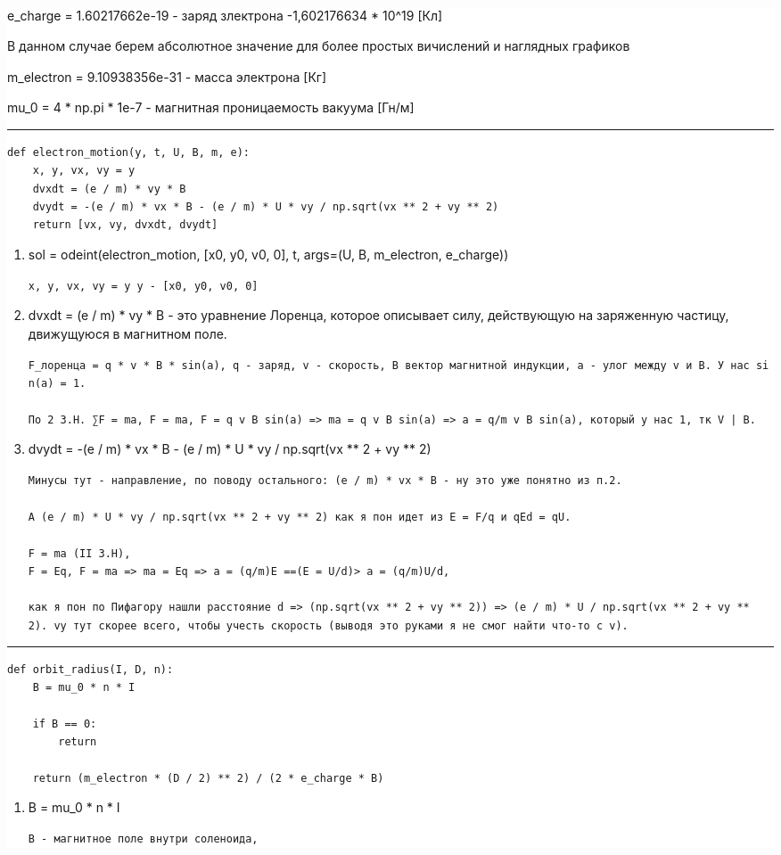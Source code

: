 e_charge = 1.60217662e-19 - заряд злектрона  -1,602176634 * 10^19 [Кл]

В данном случае берем абсолютное значение для более простых вичислений и наглядных графиков

m_electron = 9.10938356e-31  - масса электрона [Кг]

mu_0 = 4 * np.pi * 1e-7  - магнитная проницаемость вакуума [Гн/м]

---

````
def electron_motion(y, t, U, B, m, e):
    x, y, vx, vy = y
    dvxdt = (e / m) * vy * B
    dvydt = -(e / m) * vx * B - (e / m) * U * vy / np.sqrt(vx ** 2 + vy ** 2)
    return [vx, vy, dvxdt, dvydt]
````

1) sol = odeint(electron_motion, [x0, y0, v0, 0], t, args=(U, B, m_electron, e_charge))

       x, y, vx, vy = y y - [x0, y0, v0, 0]


2) dvxdt = (e / m) * vy * B  - это уравнение Лоренца, которое описывает силу, действующую на заряженную частицу, движущуюся в магнитном поле. 
    
       F_лоренца = q * v * B * sin(a), q - заряд, v - скорость, B вектор магнитной индукции, а - улог между v и B. У нас sin(a) = 1.
    
       По 2 З.Н. ∑F = ma, F = ma, F = q v B sin(a) => ma = q v B sin(a) => a = q/m v B sin(a), который у нас 1, тк V | B.  


3) dvydt = -(e / m) * vx * B - (e / m) * U * vy / np.sqrt(vx ** 2 + vy ** 2) 

       Минусы тут - направление, по поводу остального: (e / m) * vx * B - ну это уже понятно из п.2. 

       А (e / m) * U * vy / np.sqrt(vx ** 2 + vy ** 2) как я пон идет из E = F/q и qEd = qU.

       F = ma (II З.Н),
       F = Eq, F = ma => ma = Eq => a = (q/m)E ==(E = U/d)> a = (q/m)U/d, 

       как я пон по Пифагору нашли расстояние d => (np.sqrt(vx ** 2 + vy ** 2)) => (e / m) * U / np.sqrt(vx ** 2 + vy ** 2). vy тут скорее всего, чтобы учесть скорость (выводя это руками я не смог найти что-то с v).

---

````
def orbit_radius(I, D, n):
    B = mu_0 * n * I
    
    if B == 0:
        return
        
    return (m_electron * (D / 2) ** 2) / (2 * e_charge * B)
````

1) B = mu_0 * n * I 
    
       B - магнитное поле внутри соленоида,
    